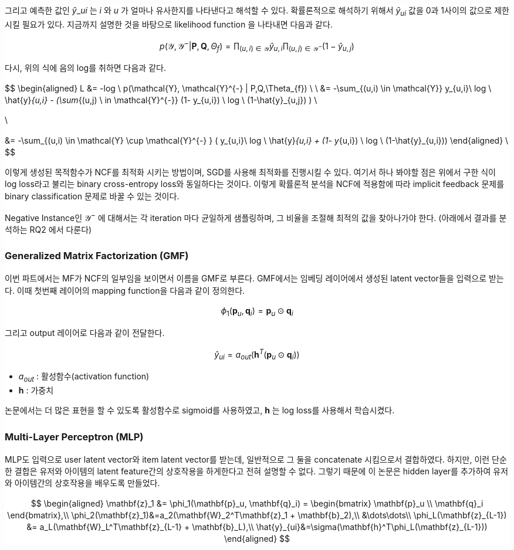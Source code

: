 그리고 예측한 값인 $\hat{y}\_{ui}$ 는 $i$ 와 $u$ 가 얼마나 유사한지를 나타낸다고 해석할 수 있다. 확률론적으로 해석하기 위해서 $\hat{y}_{ui}$ 값을 0과 1사이의 값으로 제한시킬 필요가 있다. 지금까지 설명한 것을 바탕으로 likelihood function 을 나타내면 다음과 같다.

$$ p(\mathcal{Y}, \mathcal{Y}^{-}|\mathbf{P},\mathbf{Q},\Theta_{f})= \prod_{(u,i) \in \mathcal{Y} }{\hat{y}_{u,i}}  \prod_{(u,j) \in \mathcal{Y}^{-}} ({1-\hat{y}_{u,j}}) $$

다시, 위의 식에 음의 log를 취하면 다음과 같다.

$$
\begin{aligned}
L &= -log \ p(\mathcal{Y}, \mathcal{Y}^{-} | P,Q,\Theta_{f}) \\
\\
  &= -\sum_{(u,i) \in \mathcal{Y}} y_{u,i}\ log \ \hat{y}_{u,i} - (\sum_{(u,j) \ in  \mathcal{Y}^{-}} (1- y_{u,i}) \ log \ (1-\hat{y}_{u,j}) ) \\
  
 \\
  
  &= -\sum_{(u,i) \in  \mathcal{Y} \cup \mathcal{Y}^{-} } ( y_{u,i}\ log \ \hat{y}_{u,i} + (1- y_{u,i}) \ log \ (1-\hat{y}_{u,i}))
\end{aligned}
\\
$$

이렇게 생성된 목적함수가 NCF를 최적화 시키는 방법이며, SGD를 사용해 최적화를 진행시킬 수 있다. 여기서 하나 봐야할 점은 위에서 구한 식이 log loss라고 불리는 binary cross-entropy loss와 동일하다는 것이다. 이렇게 확률론적 분석을 NCF에 적용함에 따라 implicit feedback 문제를 binary classification 문제로 바꿀 수 있는 것이다.

Negative Instance인 $\mathcal{Y}^-$ 에 대해서는 각 iteration 마다 균일하게 샘플링하며, 그 비율을 조절해 최적의 값을 찾아나가야 한다. (아래에서 결과를 분석하는 RQ2 에서 다룬다)

### Generalized Matrix Factorization (GMF)

이번 파트에서는 MF가 NCF의 일부임을 보이면서 이름을 GMF로 부른다. GMF에서는 임베딩 레이어에서 생성된 latent vector들을 입력으로 받는다. 이때 첫번째 레이어의 mapping function을 다음과 같이 정의한다.

$$ \phi_1(\mathbf{p}_u, \mathbf{q}_i) = \mathbf{p}_u \odot \mathbf{q}_i$$

그리고 output 레이어로 다음과 같이 전달한다.

$$ \hat{y}_{ui} = a_{out}(\mathbf{h}^T(\mathbf{p}_u \odot \mathbf{q}_i)) $$

- $a_{out}$ : 활성함수(activation function)
- $\mathbf{h}$ : 가중치

논문에서는 더 많은 표현을 할 수 있도록 활성함수로 sigmoid를 사용하였고, $\mathbf{h}$ 는 log loss를 사용해서 학습시켰다.

### Multi-Layer Perceptron (MLP)

MLP도 입력으로 user latent vector와 item latent vector를 받는데, 일반적으로 그 둘을 concatenate 시킴으로서 결합하였다. 하지만, 이런 단순한 결합은 유저와 아이템의 latent feature간의 상호작용을 하게한다고 전혀 설명할 수 없다. 그렇기 때문에 이 논문은 hidden layer를 추가하여 유저와 아이템간의 상호작용을 배우도록 만들었다.

$$
\begin{aligned}
\mathbf{z}_1 &= \phi_1(\mathbf{p}_u, \mathbf{q}_i) = \begin{bmatrix}
\mathbf{p}_u \\ \mathbf{q}_i
\end{bmatrix},\\
\phi_2(\mathbf{z}_1)&=a_2(\mathbf{W}_2^T\mathbf{z}_1 + \mathbf{b}_2),\\
&\dots\dots\\
\phi_L(\mathbf{z}_{L-1}) &= a_L(\mathbf{W}_L^T\mathbf{z}_{L-1} + \mathbf{b}_L),\\
\hat{y}_{ui}&=\sigma(\mathbf{h}^T\phi_L(\mathbf{z}_{L-1}))
\end{aligned} 
$$
